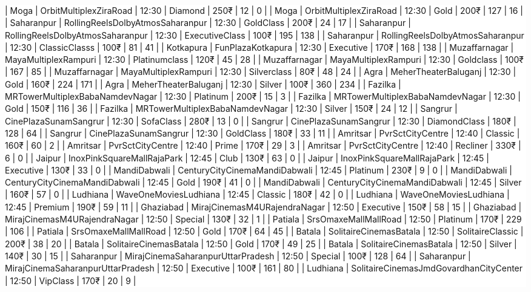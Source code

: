 | Moga                  | OrbitMultiplexZiraRoad                    | 12:30 | Diamond          |  250₹ |       12 |      0 |
| Moga                  | OrbitMultiplexZiraRoad                    | 12:30 | Gold             |  200₹ |      127 |     16 |
| Saharanpur            | RollingReelsDolbyAtmosSaharanpur          | 12:30 | GoldClass        |  200₹ |       24 |     17 |
| Saharanpur            | RollingReelsDolbyAtmosSaharanpur          | 12:30 | ExecutiveClass   |  100₹ |      195 |    138 |
| Saharanpur            | RollingReelsDolbyAtmosSaharanpur          | 12:30 | ClassicClasss    |  100₹ |       81 |     41 |
| Kotkapura             | FunPlazaKotkapura                         | 12:30 | Executive        |  170₹ |      168 |    138 |
| Muzaffarnagar         | MayaMultiplexRampuri                      | 12:30 | Platinumclass    |  120₹ |       45 |     28 |
| Muzaffarnagar         | MayaMultiplexRampuri                      | 12:30 | Goldclass        |  100₹ |      167 |     85 |
| Muzaffarnagar         | MayaMultiplexRampuri                      | 12:30 | Silverclass      |   80₹ |       48 |     24 |
| Agra                  | MeherTheaterBaluganj                      | 12:30 | Gold             |  160₹ |      224 |    171 |
| Agra                  | MeherTheaterBaluganj                      | 12:30 | Silver           |  100₹ |      360 |    234 |
| Fazilka               | MRTowerMultiplexBabaNamdevNagar           | 12:30 | Platinum         |  200₹ |       15 |      3 |
| Fazilka               | MRTowerMultiplexBabaNamdevNagar           | 12:30 | Gold             |  150₹ |      116 |     36 |
| Fazilka               | MRTowerMultiplexBabaNamdevNagar           | 12:30 | Silver           |  150₹ |       24 |     12 |
| Sangrur               | CinePlazaSunamSangrur                     | 12:30 | SofaClass        |  280₹ |       13 |      0 |
| Sangrur               | CinePlazaSunamSangrur                     | 12:30 | DiamondClass     |  180₹ |      128 |     64 |
| Sangrur               | CinePlazaSunamSangrur                     | 12:30 | GoldClass        |  180₹ |       33 |     11 |
| Amritsar              | PvrSctCityCentre                          | 12:40 | Classic          |  160₹ |       60 |      2 |
| Amritsar              | PvrSctCityCentre                          | 12:40 | Prime            |  170₹ |       29 |      3 |
| Amritsar              | PvrSctCityCentre                          | 12:40 | Recliner         |  330₹ |        6 |      0 |
| Jaipur                | InoxPinkSquareMallRajaPark                | 12:45 | Club             |  130₹ |       63 |      0 |
| Jaipur                | InoxPinkSquareMallRajaPark                | 12:45 | Executive        |  130₹ |       33 |      0 |
| MandiDabwali          | CenturyCityCinemaMandiDabwali             | 12:45 | Platinum         |  230₹ |        9 |      0 |
| MandiDabwali          | CenturyCityCinemaMandiDabwali             | 12:45 | Gold             |  190₹ |       41 |      0 |
| MandiDabwali          | CenturyCityCinemaMandiDabwali             | 12:45 | Silver           |  160₹ |       57 |      0 |
| Ludhiana              | WaveOneMoviesLudhiana                     | 12:45 | Classic          |  180₹ |       42 |      0 |
| Ludhiana              | WaveOneMoviesLudhiana                     | 12:45 | Premium          |  190₹ |       59 |     11 |
| Ghaziabad             | MirajCinemasM4URajendraNagar              | 12:50 | Executive        |  150₹ |       58 |     15 |
| Ghaziabad             | MirajCinemasM4URajendraNagar              | 12:50 | Special          |  130₹ |       32 |      1 |
| Patiala               | SrsOmaxeMallMallRoad                      | 12:50 | Platinum         |  170₹ |      229 |    106 |
| Patiala               | SrsOmaxeMallMallRoad                      | 12:50 | Gold             |  170₹ |       64 |     45 |
| Batala                | SolitaireCinemasBatala                    | 12:50 | SolitaireClassic |  200₹ |       38 |     20 |
| Batala                | SolitaireCinemasBatala                    | 12:50 | Gold             |  170₹ |       49 |     25 |
| Batala                | SolitaireCinemasBatala                    | 12:50 | Silver           |  140₹ |       30 |     15 |
| Saharanpur            | MirajCinemaSaharanpurUttarPradesh         | 12:50 | Special          |  100₹ |      128 |     64 |
| Saharanpur            | MirajCinemaSaharanpurUttarPradesh         | 12:50 | Executive        |  100₹ |      161 |     80 |
| Ludhiana              | SolitaireCinemasJmdGovardhanCityCenter    | 12:50 | VipClass         |  170₹ |       20 |      9 |
